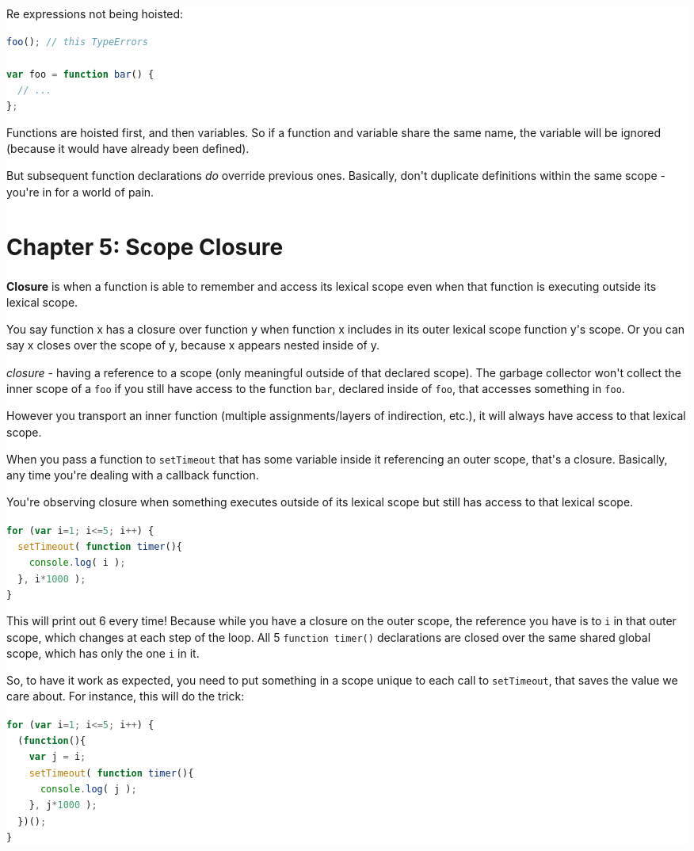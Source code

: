 Re expressions not being hoisted:
```javascript
foo(); // this TypeErrors

var foo = function bar() {
  // ...
};
```

Functions are hoisted first, and then variables. So if a function and variable share the same name, the variable will be ignored (because it would have already been defined).

But subsequent function declarations _do_ override previous ones. Basically, don't duplicate definitions within the same scope - you're in for a world of pain.

# Chapter 5: Scope Closure

**Closure** is when a function is able to remember and access its lexical scope even when that function is executing outside its lexical scope.

You say function x has a closure over function y when function x includes in its outer lexical scope function y's scope. Or you can say x closes over the scope of y, because x appears nested inside of y.

_closure_ - having a reference to a scope (only meaningful outside of that declared scope). The garbage collector won't collect the inner scope of a `foo` if you still have access to the function `bar`, declared inside of `foo`, that accesses something in `foo`.

However you transport an inner function (multiple assignments/layers of indirection, etc.), it will always have access to that lexical scope.

When you pass a function to `setTimeout` that has some variable inside it referencing an outer scope, that's a closure.
Basically, any time you're dealing with a callback function.

You're observing closure when something executes outside of its lexical scope but still has access to that lexical scope.

```javascript
for (var i=1; i<=5; i++) {
  setTimeout( function timer(){
    console.log( i );
  }, i*1000 );
}
```

This will print out 6 every time! Because while you have a closure on the outer scope, the reference you have is to `i` in that outer scope, which changes at each step of the loop. All 5 `function timer()` declarations are closed over the same shared global scope, which has only the one `i` in it.

So, to have it work as expected, you need to put something in a scope unique to each call to `setTimeout`, that saves the value we care about. For instance, this will do the trick:

```javascript
for (var i=1; i<=5; i++) {
  (function(){
    var j = i;
    setTimeout( function timer(){
      console.log( j );
    }, j*1000 );
  })();
}
```
